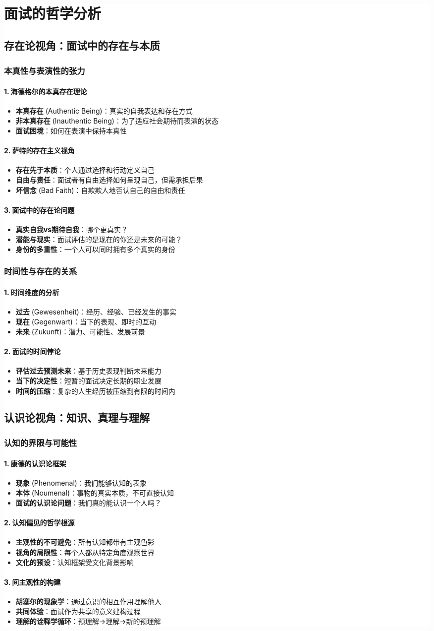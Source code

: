 # 面试的哲学分析

## 存在论视角：面试中的存在与本质

### 本真性与表演性的张力

#### 1. 海德格尔的本真存在理论
- **本真存在** (Authentic Being)：真实的自我表达和存在方式
- **非本真存在** (Inauthentic Being)：为了适应社会期待而表演的状态
- **面试困境**：如何在表演中保持本真性

#### 2. 萨特的存在主义视角
- **存在先于本质**：个人通过选择和行动定义自己
- **自由与责任**：面试者有自由选择如何呈现自己，但需承担后果
- **坏信念** (Bad Faith)：自欺欺人地否认自己的自由和责任

#### 3. 面试中的存在论问题
- **真实自我vs期待自我**：哪个更真实？
- **潜能与现实**：面试评估的是现在的你还是未来的可能？
- **身份的多重性**：一个人可以同时拥有多个真实的身份

### 时间性与存在的关系

#### 1. 时间维度的分析
- **过去** (Gewesenheit)：经历、经验、已经发生的事实
- **现在** (Gegenwart)：当下的表现、即时的互动
- **未来** (Zukunft)：潜力、可能性、发展前景

#### 2. 面试的时间悖论
- **评估过去预测未来**：基于历史表现判断未来能力
- **当下的决定性**：短暂的面试决定长期的职业发展
- **时间的压缩**：复杂的人生经历被压缩到有限的时间内

## 认识论视角：知识、真理与理解

### 认知的界限与可能性

#### 1. 康德的认识论框架
- **现象** (Phenomenal)：我们能够认知的表象
- **本体** (Noumenal)：事物的真实本质，不可直接认知
- **面试的认识论问题**：我们真的能认识一个人吗？

#### 2. 认知偏见的哲学根源
- **主观性的不可避免**：所有认知都带有主观色彩
- **视角的局限性**：每个人都从特定角度观察世界
- **文化的预设**：认知框架受文化背景影响

#### 3. 间主观性的构建
- **胡塞尔的现象学**：通过意识的相互作用理解他人
- **共同体验**：面试作为共享的意义建构过程
- **理解的诠释学循环**：预理解→理解→新的预理解
